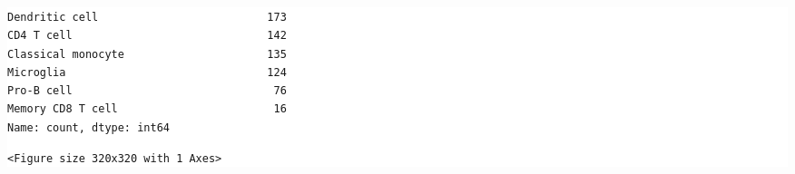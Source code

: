 ```python# cell_type_from_mulan_smoothing: pred+smoothing
Dendritic cell                          173
CD4 T cell                              142
Classical monocyte                      135
Microglia                               124
Pro-B cell                               76
Memory CD8 T cell                        16
Name: count, dtype: int64
```
```<Figure size 320x320 with 1 Axes>```

